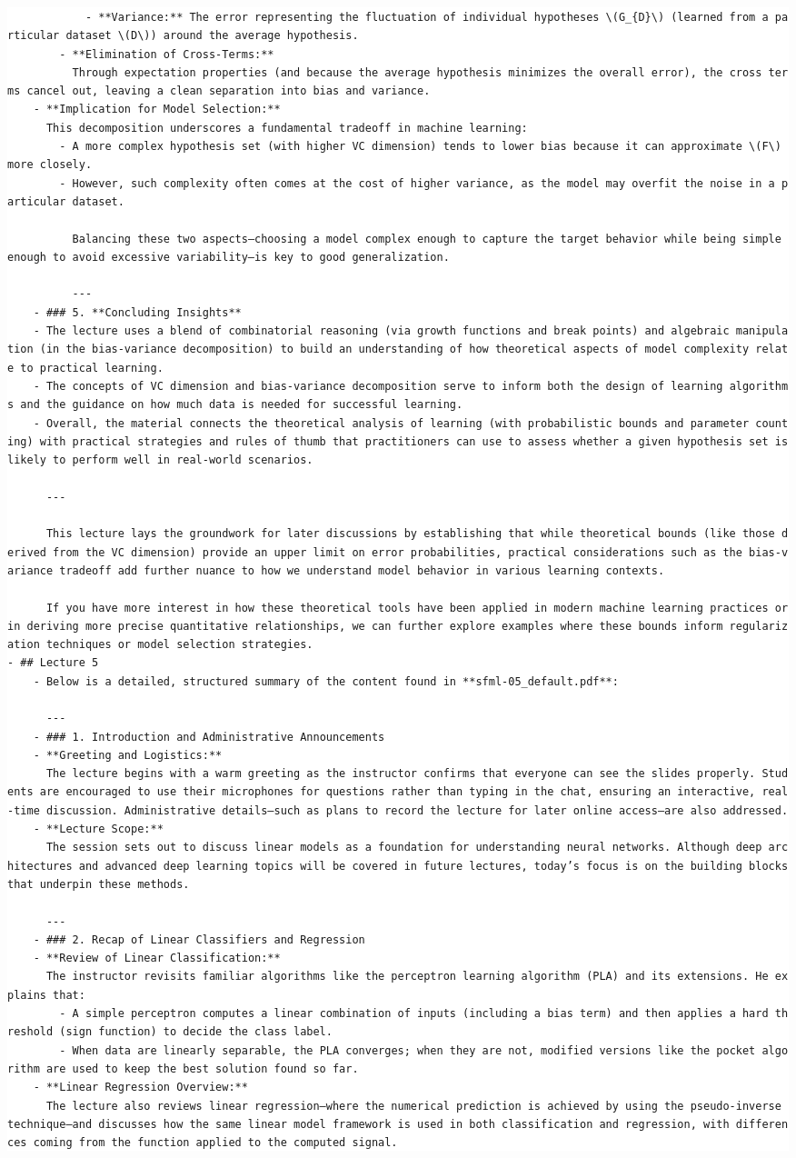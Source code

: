 				- **Variance:** The error representing the fluctuation of individual hypotheses \(G_{D}\) (learned from a particular dataset \(D\)) around the average hypothesis.
			- **Elimination of Cross-Terms:**  
			  Through expectation properties (and because the average hypothesis minimizes the overall error), the cross terms cancel out, leaving a clean separation into bias and variance.
		- **Implication for Model Selection:**  
		  This decomposition underscores a fundamental tradeoff in machine learning:
			- A more complex hypothesis set (with higher VC dimension) tends to lower bias because it can approximate \(F\) more closely.
			- However, such complexity often comes at the cost of higher variance, as the model may overfit the noise in a particular dataset.
			  
			  Balancing these two aspects—choosing a model complex enough to capture the target behavior while being simple enough to avoid excessive variability—is key to good generalization.
			  
			  ---
		- ### 5. **Concluding Insights**
		- The lecture uses a blend of combinatorial reasoning (via growth functions and break points) and algebraic manipulation (in the bias-variance decomposition) to build an understanding of how theoretical aspects of model complexity relate to practical learning.
		- The concepts of VC dimension and bias-variance decomposition serve to inform both the design of learning algorithms and the guidance on how much data is needed for successful learning.
		- Overall, the material connects the theoretical analysis of learning (with probabilistic bounds and parameter counting) with practical strategies and rules of thumb that practitioners can use to assess whether a given hypothesis set is likely to perform well in real-world scenarios.
		  
		  ---
		  
		  This lecture lays the groundwork for later discussions by establishing that while theoretical bounds (like those derived from the VC dimension) provide an upper limit on error probabilities, practical considerations such as the bias-variance tradeoff add further nuance to how we understand model behavior in various learning contexts. 
		  
		  If you have more interest in how these theoretical tools have been applied in modern machine learning practices or in deriving more precise quantitative relationships, we can further explore examples where these bounds inform regularization techniques or model selection strategies.
	- ## Lecture 5
		- Below is a detailed, structured summary of the content found in **sfml-05_default.pdf**:
		  
		  ---
		- ### 1. Introduction and Administrative Announcements
		- **Greeting and Logistics:**  
		  The lecture begins with a warm greeting as the instructor confirms that everyone can see the slides properly. Students are encouraged to use their microphones for questions rather than typing in the chat, ensuring an interactive, real-time discussion. Administrative details—such as plans to record the lecture for later online access—are also addressed.
		- **Lecture Scope:**  
		  The session sets out to discuss linear models as a foundation for understanding neural networks. Although deep architectures and advanced deep learning topics will be covered in future lectures, today’s focus is on the building blocks that underpin these methods.
		  
		  ---
		- ### 2. Recap of Linear Classifiers and Regression
		- **Review of Linear Classification:**  
		  The instructor revisits familiar algorithms like the perceptron learning algorithm (PLA) and its extensions. He explains that:
			- A simple perceptron computes a linear combination of inputs (including a bias term) and then applies a hard threshold (sign function) to decide the class label.
			- When data are linearly separable, the PLA converges; when they are not, modified versions like the pocket algorithm are used to keep the best solution found so far.
		- **Linear Regression Overview:**  
		  The lecture also reviews linear regression—where the numerical prediction is achieved by using the pseudo‑inverse technique—and discusses how the same linear model framework is used in both classification and regression, with differences coming from the function applied to the computed signal.
		  
